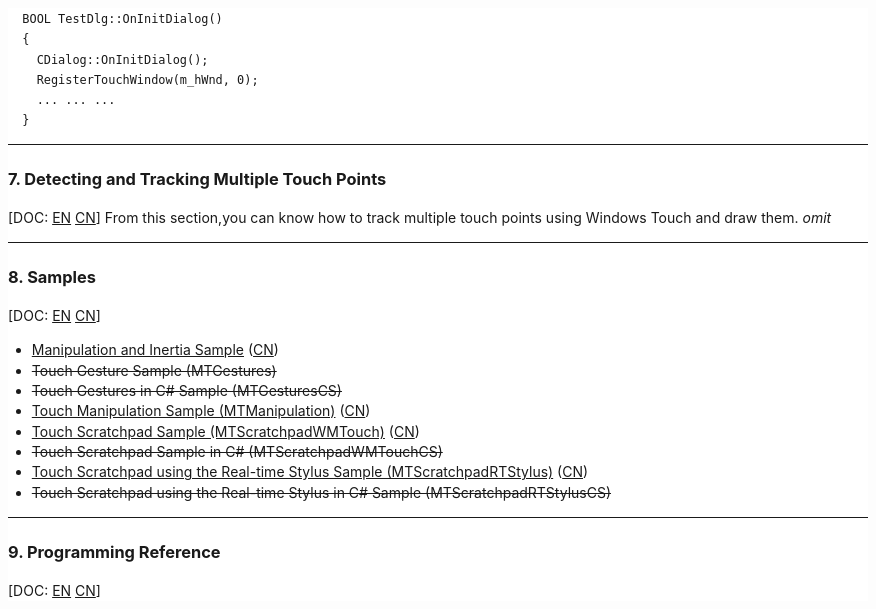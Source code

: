 ```
  BOOL TestDlg::OnInitDialog()
  {
    CDialog::OnInitDialog();
    RegisterTouchWindow(m_hWnd, 0);
    ... ... ...
  }
```
 
****
### 7. Detecting and Tracking Multiple Touch Points
[DOC: [EN](https://msdn.microsoft.com/en-us/library/windows/desktop/dd744775\(v=vs.85\).aspx) [CN](https://msdn.microsoft.com/zh-cn/library/dd744775\(v=vs.85\).aspx)]
From this section,you can know how to track multiple touch points using Windows Touch and draw them.
*omit*
 
****
### 8. Samples
[DOC: [EN](https://msdn.microsoft.com/en-us/library/windows/desktop/dd562199\(v=vs.85\).aspx) [CN](https://msdn.microsoft.com/zh-cn/library/dd562199\(v=vs.85\).aspx)]
 
* [Manipulation and Inertia Sample](https://msdn.microsoft.com/en-us/library/windows/desktop/dd562174\(v=vs.85\).aspx) ([CN](https://msdn.microsoft.com/zh-cn/library/dd562174\(v=vs.85\).aspx))
* ~~Touch Gesture Sample (MTGestures)~~
* ~~Touch Gestures in C# Sample (MTGesturesCS)~~
* [Touch Manipulation Sample (MTManipulation)](https://msdn.microsoft.com/en-us/library/windows/desktop/dd940545\(v=vs.85\).aspx) ([CN](https://msdn.microsoft.com/zh-cn/library/dd940545\(v=vs.85\).aspx))
* [Touch Scratchpad Sample (MTScratchpadWMTouch)](https://msdn.microsoft.com/en-us/library/windows/desktop/dd940547\(v=vs.85\).aspx) ([CN](https://msdn.microsoft.com/zh-cn/library/dd940547\(v=vs.85\).aspx))
* ~~Touch Scratchpad Sample in C# (MTScratchpadWMTouchCS)~~
* [Touch Scratchpad using the Real-time Stylus Sample (MTScratchpadRTStylus)](https://msdn.microsoft.com/en-us/library/windows/desktop/dd940549\(v=vs.85\).aspx) ([CN](https://msdn.microsoft.com/zh-cn/library/dd940549\(v=vs.85\).aspx))
* ~~Touch Scratchpad using the Real-time Stylus in C# Sample (MTScratchpadRTStylusCS)~~
 
****
### 9. Programming Reference
[DOC: [EN](https://msdn.microsoft.com/en-us/library/windows/desktop/dd562198\(v=vs.85\).aspx) [CN](https://msdn.microsoft.com/zh-cn/library/dd562198\(v=vs.85\).aspx)]